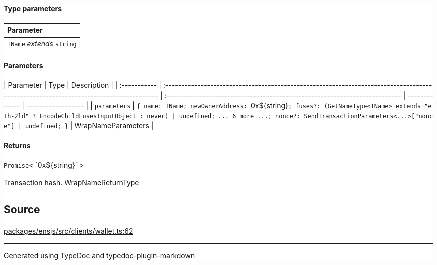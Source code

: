 #### Type parameters

| Parameter                  |
| :------------------------- |
| `TName` _extends_ `string` |

#### Parameters

| Parameter    | Type                                                                                                                                 | Description                                                                |
| :----------- | :----------------------------------------------------------------------------------------------------------------------------------- | :------------------------------------------------------------------------- | ------------- | ------------------ |
| `parameters` | `{ name: TName; newOwnerAddress: `0x${string}`; fuses?: (GetNameType<TName> extends "eth-2ld" ? EncodeChildFusesInputObject : never) | undefined; ... 6 more ...; nonce?: SendTransactionParameters<...>["nonce"] | undefined; }` | WrapNameParameters |

#### Returns

`Promise`\< \`0x$\{string}\` \>

Transaction hash. WrapNameReturnType

## Source

[packages/ensjs/src/clients/wallet.ts:62](https://github.com/ensdomains/ensjs-v3/blob/1b90b888/packages/ensjs/src/clients/wallet.ts#L62)

---

Generated using [TypeDoc](https://typedoc.org/) and [typedoc-plugin-markdown](https://www.npmjs.com/package/typedoc-plugin-markdown)
